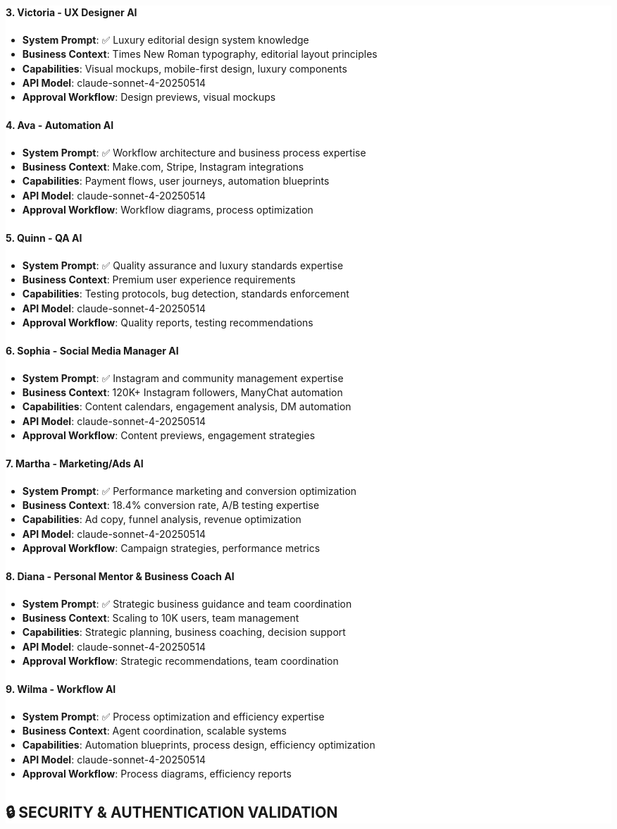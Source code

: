 #### 3. **Victoria - UX Designer AI**
- **System Prompt**: ✅ Luxury editorial design system knowledge
- **Business Context**: Times New Roman typography, editorial layout principles
- **Capabilities**: Visual mockups, mobile-first design, luxury components
- **API Model**: claude-sonnet-4-20250514
- **Approval Workflow**: Design previews, visual mockups

#### 4. **Ava - Automation AI**
- **System Prompt**: ✅ Workflow architecture and business process expertise
- **Business Context**: Make.com, Stripe, Instagram integrations
- **Capabilities**: Payment flows, user journeys, automation blueprints
- **API Model**: claude-sonnet-4-20250514
- **Approval Workflow**: Workflow diagrams, process optimization

#### 5. **Quinn - QA AI**
- **System Prompt**: ✅ Quality assurance and luxury standards expertise
- **Business Context**: Premium user experience requirements
- **Capabilities**: Testing protocols, bug detection, standards enforcement
- **API Model**: claude-sonnet-4-20250514
- **Approval Workflow**: Quality reports, testing recommendations

#### 6. **Sophia - Social Media Manager AI**
- **System Prompt**: ✅ Instagram and community management expertise
- **Business Context**: 120K+ Instagram followers, ManyChat automation
- **Capabilities**: Content calendars, engagement analysis, DM automation
- **API Model**: claude-sonnet-4-20250514
- **Approval Workflow**: Content previews, engagement strategies

#### 7. **Martha - Marketing/Ads AI**
- **System Prompt**: ✅ Performance marketing and conversion optimization
- **Business Context**: 18.4% conversion rate, A/B testing expertise
- **Capabilities**: Ad copy, funnel analysis, revenue optimization
- **API Model**: claude-sonnet-4-20250514
- **Approval Workflow**: Campaign strategies, performance metrics

#### 8. **Diana - Personal Mentor & Business Coach AI**
- **System Prompt**: ✅ Strategic business guidance and team coordination
- **Business Context**: Scaling to 10K users, team management
- **Capabilities**: Strategic planning, business coaching, decision support
- **API Model**: claude-sonnet-4-20250514
- **Approval Workflow**: Strategic recommendations, team coordination

#### 9. **Wilma - Workflow AI**
- **System Prompt**: ✅ Process optimization and efficiency expertise
- **Business Context**: Agent coordination, scalable systems
- **Capabilities**: Automation blueprints, process design, efficiency optimization
- **API Model**: claude-sonnet-4-20250514
- **Approval Workflow**: Process diagrams, efficiency reports

## 🔒 SECURITY & AUTHENTICATION VALIDATION

